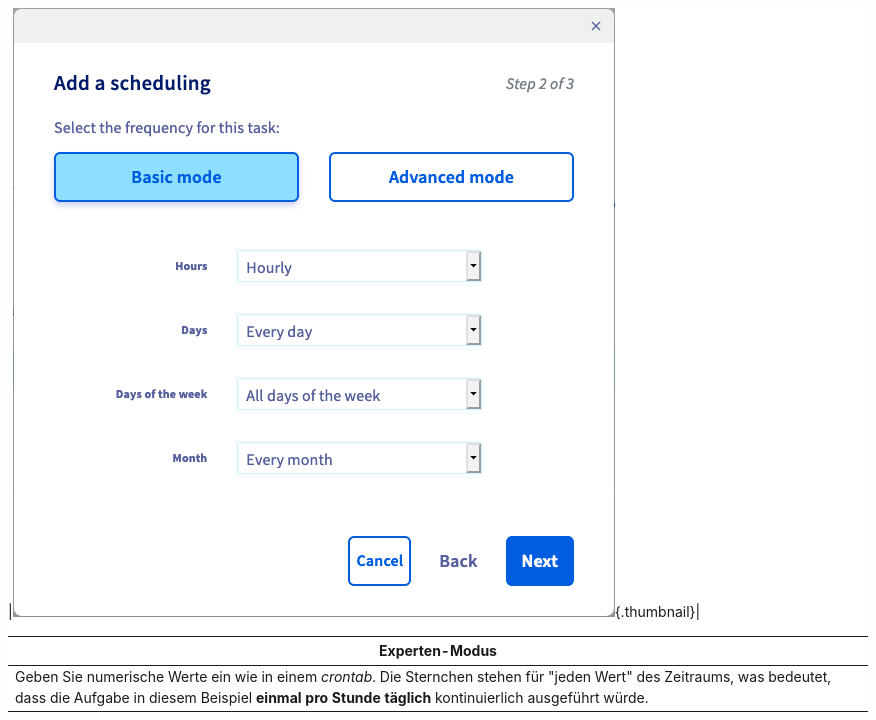 |![cron frequency](images/cron-jobs-3.png){.thumbnail}|

|Experten-Modus| 
|---|
|Geben Sie numerische Werte ein wie in einem *crontab*. Die Sternchen stehen für "jeden Wert" des Zeitraums, was bedeutet, dass die Aufgabe in diesem Beispiel **einmal pro Stunde täglich** kontinuierlich ausgeführt würde.|
